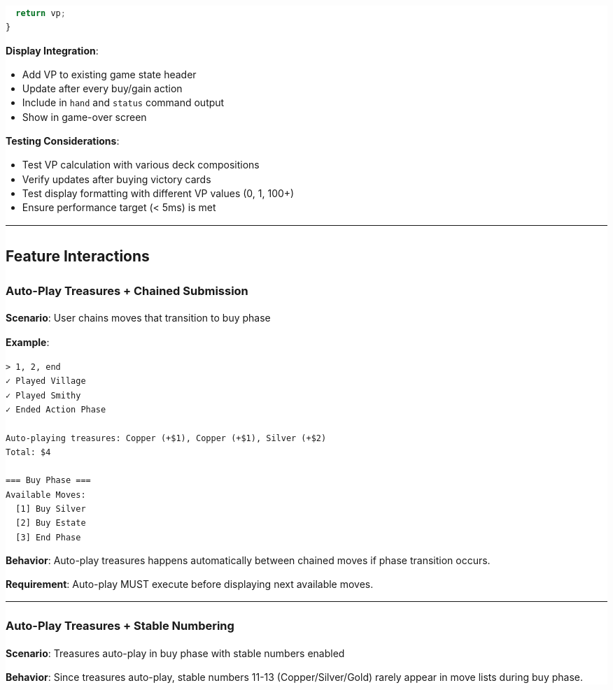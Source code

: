 ```typescript
  return vp;
}
```

**Display Integration**:
- Add VP to existing game state header
- Update after every buy/gain action
- Include in `hand` and `status` command output
- Show in game-over screen

**Testing Considerations**:
- Test VP calculation with various deck compositions
- Verify updates after buying victory cards
- Test display formatting with different VP values (0, 1, 100+)
- Ensure performance target (< 5ms) is met

---

## Feature Interactions

### Auto-Play Treasures + Chained Submission

**Scenario**: User chains moves that transition to buy phase

**Example**:
```
> 1, 2, end
✓ Played Village
✓ Played Smithy
✓ Ended Action Phase

Auto-playing treasures: Copper (+$1), Copper (+$1), Silver (+$2)
Total: $4

=== Buy Phase ===
Available Moves:
  [1] Buy Silver
  [2] Buy Estate
  [3] End Phase
```

**Behavior**: Auto-play treasures happens automatically between chained moves if phase transition occurs.

**Requirement**: Auto-play MUST execute before displaying next available moves.

---

### Auto-Play Treasures + Stable Numbering

**Scenario**: Treasures auto-play in buy phase with stable numbers enabled

**Behavior**: Since treasures auto-play, stable numbers 11-13 (Copper/Silver/Gold) rarely appear in move lists during buy phase.
